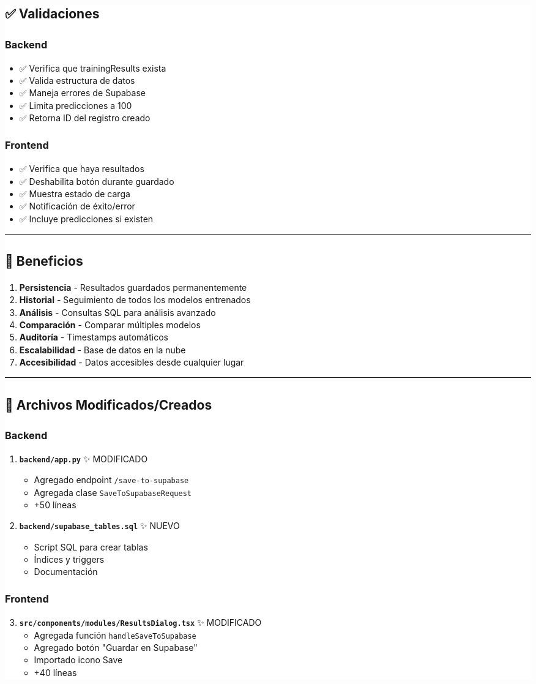 
## ✅ Validaciones

### Backend

- ✅ Verifica que trainingResults exista
- ✅ Valida estructura de datos
- ✅ Maneja errores de Supabase
- ✅ Limita predicciones a 100
- ✅ Retorna ID del registro creado

### Frontend

- ✅ Verifica que haya resultados
- ✅ Deshabilita botón durante guardado
- ✅ Muestra estado de carga
- ✅ Notificación de éxito/error
- ✅ Incluye predicciones si existen

---

## 🎯 Beneficios

1. **Persistencia** - Resultados guardados permanentemente
2. **Historial** - Seguimiento de todos los modelos entrenados
3. **Análisis** - Consultas SQL para análisis avanzado
4. **Comparación** - Comparar múltiples modelos
5. **Auditoría** - Timestamps automáticos
6. **Escalabilidad** - Base de datos en la nube
7. **Accesibilidad** - Datos accesibles desde cualquier lugar

---

## 📁 Archivos Modificados/Creados

### Backend

1. **`backend/app.py`** ✨ MODIFICADO
   - Agregado endpoint `/save-to-supabase`
   - Agregada clase `SaveToSupabaseRequest`
   - +50 líneas

2. **`backend/supabase_tables.sql`** ✨ NUEVO
   - Script SQL para crear tablas
   - Índices y triggers
   - Documentación

### Frontend

3. **`src/components/modules/ResultsDialog.tsx`** ✨ MODIFICADO
   - Agregada función `handleSaveToSupabase`
   - Agregado botón "Guardar en Supabase"
   - Importado icono Save
   - +40 líneas
